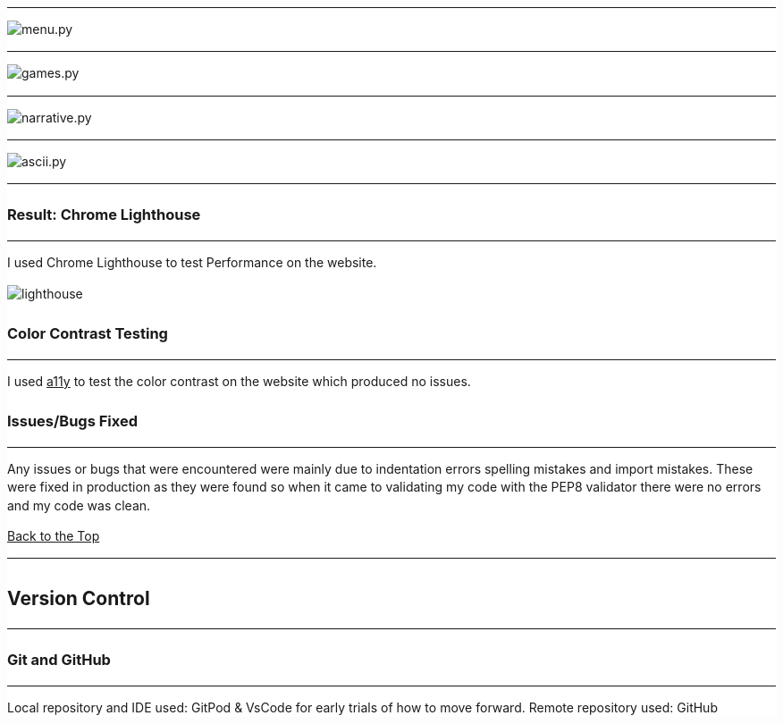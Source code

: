 -----------------------------
![menu.py](./docs/menu-pep.png)

-----------------------------
![games.py](./docs/games-pep.png)

-----------------------------
![narrative.py](./docs/narrative-pep.png)

-----------------------------
![ascii.py](./docs/ascii-pep.png)

-----------------------------


###  Result: Chrome Lighthouse
---------------------------------- 

I used Chrome Lighthouse to test Performance on the website. 

![lighthouse](./docs/lighthouse.png)


### Color Contrast Testing 
-----------------------------

I used [a11y](https://https://color.a11y.com/) to test the color contrast on the website which produced no issues. 


### Issues/Bugs Fixed 
-----------------------------

  Any issues or bugs that were encountered were mainly due to indentation errors spelling mistakes and import mistakes.
  These were fixed in production as they were found so when it came to validating my code with the PEP8 validator
  there were no errors and my code was clean.  


[Back to the Top](#table-of-contents)


-----
## Version Control
----------------------

### Git and GitHub 
----------------------

Local repository and IDE used: GitPod & VsCode for early trials of how to move forward.
Remote repository used: GitHub
